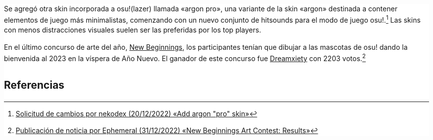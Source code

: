 
Se agregó otra skin incorporada a osu!(lazer) llamada «argon pro», una variante de la skin «argon» destinada a contener elementos de juego más minimalistas, comenzando con un nuevo conjunto de hitsounds para el modo de juego osu!.[^argon-pro] Las skins con menos distracciones visuales suelen ser las preferidas por los top players.

En el último concurso de arte del año, [New Beginnings](https://osu.ppy.sh/home/news/2022-11-27-new-beginnings-art-contest), los participantes tenían que dibujar a las mascotas de osu! dando la bienvenida al 2023 en la víspera de Año Nuevo. El ganador de este concurso fue [Dreamxiety](https://osu.ppy.sh/users/13103233) con 2203 votos.[^new-beginnings]

## Referencias

[^editor-rotate]: [Solicitud de cambios por bdach (1/8/2022) «Add tooltip with relative rotation in degrees to rotation handles»](https://github.com/ppy/osu/pull/16371)
[^realm]: [Solicitud de cambios por peppy (12/1/2022) «Migrate scores and beatmaps to realm»](https://github.com/ppy/osu/pull/16428)
[^community-meeting-hp]: [Notas de la reunión con la comunidad de osu! #8 (9/1/2022) en Google Docs](https://docs.google.com/document/d/1wJtJ7Agnsci3Ujxk52-ajeXfSJEKO-RCXDZCSUHcQYY/edit)
[^community-meeting-dev]: [Notas de la reunión con la comunidad de osu! #9 (22/1/2022) en Google Docs](https://docs.google.com/document/d/1W_97ttbAo1mHjUgTeU_IB5SQVeQztT-pRrwiyTfjTu4/edit)
[^score-pin]: [Solicitud de cambios por nanaya (14/12/2021) «Add pinning scores»](https://github.com/ppy/osu-web/pull/8442)
[^score-pin-reorder]: [Solicitud de cambios por nanaya (24/12/2021) «Add support to rearrange pinned scores»](https://github.com/ppy/osu-web/pull/8468)

[^pp-survey]: [Publicación de noticia por el osu! team (7/2/2022) «Results - osu!taiko & osu!mania Performance Points & Star Rating Surveys»](https://osu.ppy.sh/home/news/2022-02-07-taiko-mania-survey-results)
[^community-meeting-questions]: [Reunión con la comunidad #10 (6/2/2022) en Google Docs](https://docs.google.com/document/d/1IM8LlHTrU9aIBkS-WTfbpLrMMrq2eRgRl7EAo_chDYE/edit)
[^community-meeting-mod]: [Publicación de noticia por el osu! team (7/3/2022) «Community Meetings Recap & Scoring Survey»](https://osu.ppy.sh/home/news/2022-03-07-community-meetings-recap)
[^aim-assist]: [Solicitud de cambios por MaxOhn (20/8/2019) «Add "Aim Assist" mod»](https://github.com/ppy/osu/pull/5774)
[^aim-assist-rename]: [Solicitud de cambios por peppy (1/4/2022) «Rename "Aim Assist" to "Magnetised" to better suit the mod's behaviour»](https://github.com/ppy/osu/pull/17588)
[^alternate]: [Solicitud de cambios por LeNitrous (29/1/2022) «Add "Alternate" mod for osu! ruleset»](https://github.com/ppy/osu/pull/16701)
[^hold-off]: [Solicitud de cambios por Spooghetti420 (27/1/2022) «Add "Hold Off" mod (no long notes)»](https://github.com/ppy/osu/pull/16658)
[^tides-of-winter]: [Publicación de noticia por RockRoller (25/2/2022) «Skinning Contest: Tides of Winter - Results»](https://osu.ppy.sh/home/news/2022-02-25-skinning-contest-tides-of-winter-results)

[^community-meeting-leaderboard]: [Publicación de noticia por el osu! team (7/3/2022) «Community Meetings Recap & Scoring Survey»](https://osu.ppy.sh/home/news/2022-03-07-community-meetings-recap)
[^community-meeting-dev-2]: [Notas de la reunión con la comunidad de osu! (20/3/2022) en Google Docs](https://docs.google.com/document/d/1X6ak_3CXxTYQLz71yhSTsKkl7cm74iaCQ7wecDkE6uQ/edit)
[^btmc-peppy-interview]: [Vídeo de YouTube por BTMC (1/3/2022) «INTERVIEW WITH PEPPY: THE DIRECTION OF OSU!LAZER»](https://www.youtube.com/watch?v=3sVvC1FCTzs)
[^adaptive-speed]: [Solicitud de cambios por hlysine (2/3/2022) «Implement Adaptive Speed mod»](https://github.com/ppy/osu/pull/17054)
[^strict-tracking]: [Solicitud de cambios por apollo-dw (20/3/2022) «Implement "Strict Tracking" mod in osu!»](https://github.com/ppy/osu/pull/17356)

[^monstercat]: [Publicación de noticia por pishifat (6/4/2022) «New Featured Artist: Stonebank»](https://osu.ppy.sh/home/news/2022-04-06-new-featured-artist-stonebank)
[^community-meeting-survey-1]: [«osu! community meeting notes 2022-04-03» en Google Docs](https://docs.google.com/document/d/1LzKpXwIKxcpYgEAK4zdEIVuMNJckoo9SWN-UoAvOto8/edit)
[^community-meeting-survey-2]: [Publicación de noticia por el osu! team (17/4/2022) «Scoring Survey Results»](https://osu.ppy.sh/home/news/2022-04-17-scoring-survey-results)
[^place-canvas]: [Publicación de Reddit por u/Vavik (5/4/2022) «Actual Final Image of Place 2022 (High Res)»](https://www.reddit.com/r/place/comments/twkdw7/actual_final_image_of_place_2022_high_res/)

[^aptb-results]: [Publicación de noticia por Ephemeral (8/5/2022) «A Place To Belong Fanart Contest Results»](https://osu.ppy.sh/home/news/2022-05-08-aptb-fanart-results)
[^lazer-chat]: [Solicitud de cambios por jai-x (23/5/2022) «Integrate new chat into game»](https://github.com/ppy/osu/pull/18377)
[^lazer-mod-select]: [Solicitud de cambios por bdach (5/5/2022) «Replace old mod overlay with new design»](https://github.com/ppy/osu/pull/18111)

[^repel]: [Solicitud de cambios por ggliv (7/6/2022) «Add repel mod to the osu ruleset»](https://github.com/ppy/osu/pull/18607)
[^community-contributor]: [Publicación de noticia por el osu! team (30/6/2022) «Community Contributors: 2021»](https://osu.ppy.sh/home/news/2022-06-30-community-contributors-2021)

[^osu-weekly]: [Publicación de noticia por Nyquill (7/6/2017) «osu!weekly #106»](https://osu.ppy.sh/home/news/2017-06-07-osu-weekly-106)
[^monthly-quiz]: [Publicación de noticia por Soetch, Blushing, Wowcake, 0x84f y Hubz (1/8/2022) «osu!monthly returns, July 2022»](https://osu.ppy.sh/home/news/2022-08-01-osumonthly-1#monthly-community-quiz)
[^roundtable-winners]: [Publicación de noticia por Soetch, Blushing, Wowcake, 0x84f y Hubz (1/8/2022) «osu!monthly returns, July 2022»](https://osu.ppy.sh/home/news/2022-08-01-osumonthly-1#what's-new-in-osu!?)

[^single-tap]: [Solicitud de cambios por tsunyoku (13/7/2022) «Add "Single Tap" mod for osu! ruleset, abstract Alternate & Single Tap into InputBlockingMod»](https://github.com/ppy/osu/pull/19089)
[^coe-osu-infra]: [Vídeo de YouTube por peppy (7/8/2022) «"osu! infrastructure" dev talk at #COE2022"»](https://www.youtube.com/watch?v=HVBVqvpFVL4)
[^presets]: [Solicitud de cambios por bdach (7/8/2022) «Add mod preset column to solo mod select overlay»](https://github.com/ppy/osu/pull/19622)
[^15-anniversary-results]: [Publicación de noticia por Ephemeral (15/9/2022) «15th Anniversary Art Contest Results»](https://osu.ppy.sh/home/news/2022-09-15-anniversary-art-contest-results)
[^15-celebration]: [Vídeo de YouTube por 2th - osu! Archive (18/9/2022) «[Live] ppy | celebrating 15 years of osu! {17-09-2022}»](https://www.youtube.com/watch?v=xEfXbNbkIvw)
[^argon]: [Solicitud de cambios por peppy (19/9/2022) «Add new default "argon" skin»](https://github.com/ppy/osu/pull/20377)
[^osu-sr-pp]: [Publicación de noticia por el comité de pp de osu! (30/9/2022) «Changes to osu! Star Rating & Performance Points»](https://osu.ppy.sh/home/news/2022-09-30-changes-to-osu-sr-and-pp)
[^osu-taiko-sr-pp]: [Publicación de noticia por el comité de pp de osu!taiko (28/9/2022) «Changes to osu!taiko Star Rating & Performance Points»](https://osu.ppy.sh/home/news/2022-09-28-changes-to-osu-taiko-sr-and-pp)
[^medals-september]: [Publicación de noticia por 0x84f, Pisapou y RandomeLoL (2/10/2022) «osu!monthly, September 2022»](https://osu.ppy.sh/home/news/2022-10-02-osumonthly-3)
[^triangles-results]: [Publicación de noticia por pishifat (6/10/2022) «Results - triangles»](https://osu.ppy.sh/home/news/2022-10-06-results-triangles)
[^osu-mania-sr-pp]: [Publicación de noticia por el comité de pp de osu!mania (9/10/2022) «Changes to osu!mania Star Rating & Performance Points»](https://osu.ppy.sh/home/news/2022-10-09-changes-to-osu-mania-sr-and-pp)
[^score-limit]: [Vídeo de YouTube por Willy (17/10/2022) «osu! has run out of scores»](https://www.youtube.com/watch?v=EKaVzjD3ckg)
[^osu-death]: [«OSU DEATH!!!!» (11/9/2022) en Wayback Machine](https://web.archive.org/web/20220911154100/https://nyahh.net/osudeath/)
[^score-submission]: [Documento de GitHub de peppy (1/2/2022) «Score infrastructure migration plan»](https://github.com/ppy/osu-infrastructure/blob/e68ac5395452ea15cca6f5232da9f1117de944bc/score-submission.md#goals--timeline)
[^chromatic-alt-results]: [Publicación de noticia por RockRoller (20/10/2022) «Skinning Contest: Chromatic Alteration - Results»](https://osu.ppy.sh/home/news/2022-10-20-skinning-contest-chromatic-alteration-results)
[^freeze-frame]: [Solicitud de cambios por mk56-spn (16/9/2022) «Add "Freeze Frame" mod»](https://github.com/ppy/osu/pull/20345)
[^highest-rank]: [Solicitud de cambios por cl8n (18/10/2022) «Show highest achieved rank on user profile»](https://github.com/ppy/osu-web/pull/9388)
[^halloween]: [Publicación de noticia por Ephemeral (29/10/2022) «Halloween 2022 Fanart Contest Results»](https://osu.ppy.sh/home/news/2022-10-29-halloween-fanart-results)
[^grin-reddit]: [Comentario de Reddit de u/pepppppy en r/osugame (30/10/2022) en la publicación «osu seriously booted another submission as “too scary” again»](https://www.reddit.com/r/osugame/comments/yhh6hd/comment/iuh6ii2/)
[^grin-twitter]: [Tuit de xx_aether (29/10/2022)](https://twitter.com/xx_aether/status/1586438659292569600)
[^grin-badge]: [Perfil de osu! de Roro-san](https://osu.ppy.sh/users/11084479)
[^medals-november]: [Publicación de noticia por 0x84f, Junihuhn, Pisapou y RandomeLoL (1/12/2022) «osu!monthly, November 2022»](https://osu.ppy.sh/home/news/2022-12-01-osumonthly-5#new-medals)
[^new-beginnings]: [Publicación de noticia por Ephemeral (31/12/2022) «New Beginnings Art Contest: Results»](https://osu.ppy.sh/home/news/2022-12-31-new-beginnings-results)
[^makeship]: [Publicación de noticia por el osu! team (10/12/2022) «Makeship x osu!: Limited Edition Plushies»](https://osu.ppy.sh/home/news/2022-12-10-makeship-x-osu-plushies)
[^argon-pro]: [Solicitud de cambios por nekodex (20/12/2022) «Add argon "pro" skin»](https://github.com/ppy/osu/pull/21735)